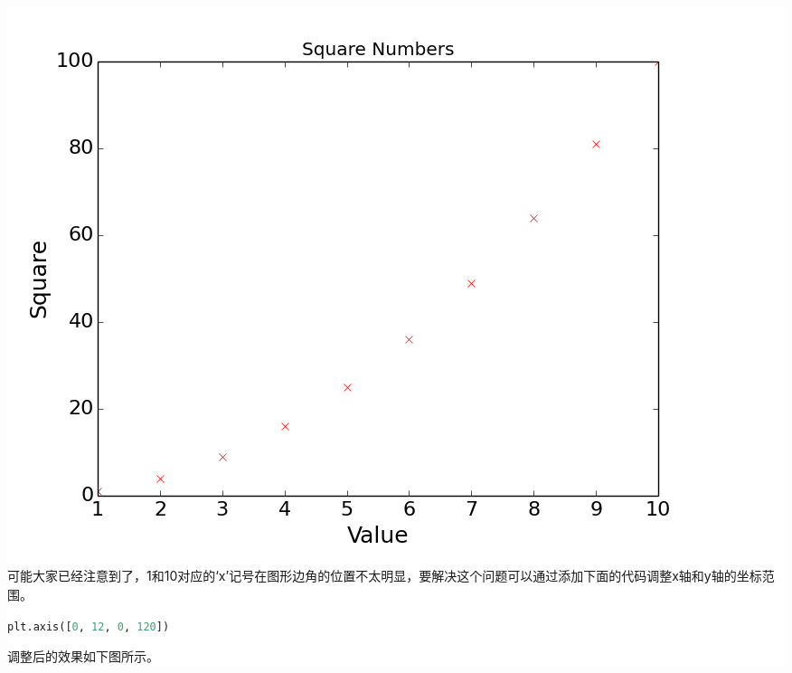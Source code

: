 ![](../.gitbook/assets/result3.png)

可能大家已经注意到了，1和10对应的‘x’记号在图形边角的位置不太明显，要解决这个问题可以通过添加下面的代码调整x轴和y轴的坐标范围。

```python
plt.axis([0, 12, 0, 120])
```

调整后的效果如下图所示。
